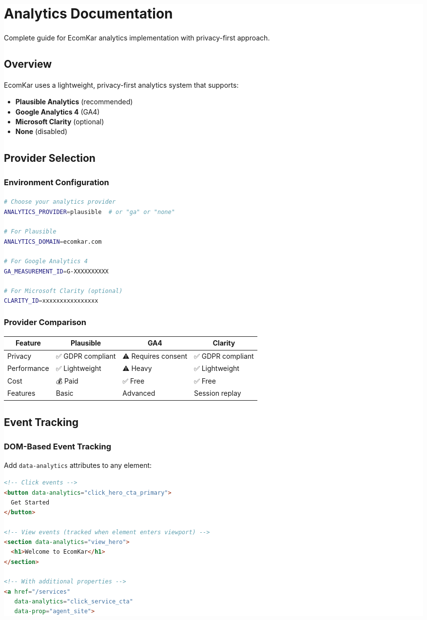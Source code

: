 # Analytics Documentation

Complete guide for EcomKar analytics implementation with privacy-first approach.

## Overview

EcomKar uses a lightweight, privacy-first analytics system that supports:
- **Plausible Analytics** (recommended)
- **Google Analytics 4** (GA4)
- **Microsoft Clarity** (optional)
- **None** (disabled)

## Provider Selection

### Environment Configuration

```bash
# Choose your analytics provider
ANALYTICS_PROVIDER=plausible  # or "ga" or "none"

# For Plausible
ANALYTICS_DOMAIN=ecomkar.com

# For Google Analytics 4
GA_MEASUREMENT_ID=G-XXXXXXXXXX

# For Microsoft Clarity (optional)
CLARITY_ID=xxxxxxxxxxxxxxxx
```

### Provider Comparison

| Feature | Plausible | GA4 | Clarity |
|---------|-----------|-----|---------|
| Privacy | ✅ GDPR compliant | ⚠️ Requires consent | ✅ GDPR compliant |
| Performance | ✅ Lightweight | ⚠️ Heavy | ✅ Lightweight |
| Cost | 💰 Paid | ✅ Free | ✅ Free |
| Features | Basic | Advanced | Session replay |

## Event Tracking

### DOM-Based Event Tracking

Add `data-analytics` attributes to any element:

```html
<!-- Click events -->
<button data-analytics="click_hero_cta_primary">
  Get Started
</button>

<!-- View events (tracked when element enters viewport) -->
<section data-analytics="view_hero">
  <h1>Welcome to EcomKar</h1>
</section>

<!-- With additional properties -->
<a href="/services" 
   data-analytics="click_service_cta" 
   data-prop="agent_site">
```